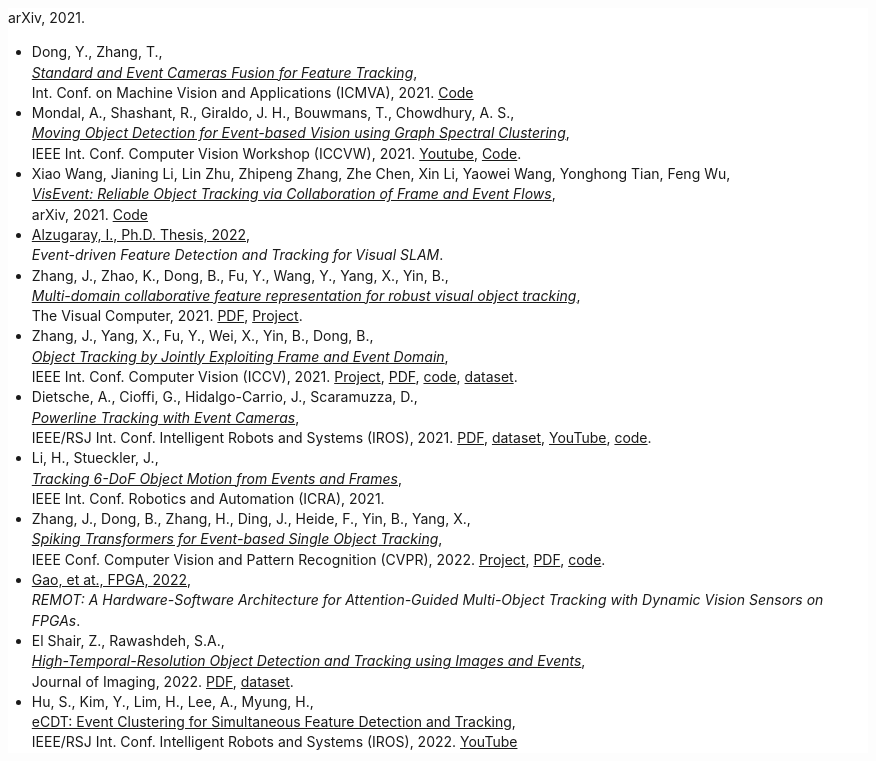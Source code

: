 arXiv, 2021.
- <a name="Dong21icmva"></a>Dong, Y., Zhang, T.,  
*[Standard and Event Cameras Fusion for Feature Tracking](https://dl.acm.org/doi/10.1145/3459066.3459075)*,  
Int. Conf. on Machine Vision and Applications (ICMVA), 2021. [Code](https://github.com/LarryDong/FusionTracking)
- <a name="Mondal21iccvw"></a>Mondal, A., Shashant, R., Giraldo, J. H., Bouwmans, T., Chowdhury, A. S.,  
*[Moving Object Detection for Event-based Vision using Graph Spectral Clustering](https://openaccess.thecvf.com/content/ICCV2021W/GSP-CV/papers/Mondal_Moving_Object_Detection_for_Event-Based_Vision_Using_Graph_Spectral_Clustering_ICCVW_2021_paper.pdf)*,  
IEEE Int. Conf. Computer Vision Workshop (ICCVW), 2021. [Youtube](https://youtu.be/ST6Z-3SlNS4), [Code](https://github.com/anindya2001/GSCEventMOD).
- <a name="Wang21arxiv"></a>Xiao Wang, Jianing Li, Lin Zhu, Zhipeng Zhang, Zhe Chen, Xin Li, Yaowei Wang, Yonghong Tian, Feng Wu,  
*[VisEvent: Reliable Object Tracking via Collaboration of Frame and Event Flows](https://arxiv.org/abs/2108.05015)*,  
arXiv, 2021. [Code](https://github.com/wangxiao5791509/VisEvent_SOT_Benchmark)
- [Alzugaray, I., Ph.D. Thesis, 2022](#Alzugaray22PhD),  
*Event-driven Feature Detection and Tracking for Visual SLAM*.
- <a name="zhang2021multi"></a>Zhang, J., Zhao, K., Dong, B., Fu, Y., Wang, Y., Yang, X., Yin, B.,  
*[Multi-domain collaborative feature representation for robust visual object tracking](https://doi.org/10.1007/s00371-021-02237-9)*,  
The Visual Computer, 2021. [PDF](https://link.springer.com/article/10.1007/s00371-021-02237-9), [Project](https://zhangjiqing.com/publication/multi-domain-collaborative-feature-representation-for-robust-visual-object-tracking-the-visual-computer-2021-proc-cgi-2021-/).
- <a name="Zhang2021iccv"></a>Zhang, J., Yang, X., Fu, Y., Wei, X., Yin, B., Dong, B.,  
*[Object Tracking by Jointly Exploiting Frame and Event Domain](https://openaccess.thecvf.com/content/ICCV2021/papers/Zhang_Object_Tracking_by_Jointly_Exploiting_Frame_and_Event_Domain_ICCV_2021_paper.pdf)*,  
IEEE Int. Conf. Computer Vision (ICCV), 2021. [Project](https://zhangjiqing.com/publication/iccv21_fe108_tracking/), [PDF](https://arxiv.org/abs/2109.09052), [code](https://github.com/Jee-King/ICCV2021_Event_Frame_Tracking), [dataset](https://zhangjiqing.com/dataset/).
- <a name="Dietsche21iros"></a>Dietsche, A., Cioffi, G., Hidalgo-Carrio, J., Scaramuzza, D.,  
*[Powerline Tracking with Event Cameras](http://dx.doi.org/10.1109/IROS51168.2021.9636824)*,  
IEEE/RSJ Int. Conf. Intelligent Robots and Systems (IROS), 2021. [PDF](https://rpg.ifi.uzh.ch/docs/IROS21_Dietsche.pdf), [dataset](https://download.ifi.uzh.ch/rpg/powerline_tracking_dataset/), [YouTube](https://www.youtube.com/watch?v=KnBJqed5qDI), [code](https://github.com/uzh-rpg/line_tracking_with_event_cameras).
- <a name="Li21icra"></a>Li, H., Stueckler, J.,  
*[Tracking 6-DoF Object Motion from Events and Frames](https://arxiv.org/pdf/2103.15568.pdf)*,  
IEEE Int. Conf. Robotics and Automation (ICRA), 2021.
- <a name="Zhang2022cvpr"></a>Zhang, J., Dong, B., Zhang, H., Ding, J., Heide, F., Yin, B., Yang, X.,  
*[Spiking Transformers for Event-based Single Object Tracking](https://openaccess.thecvf.com/content/CVPR2022/papers/Zhang_Spiking_Transformers_for_Event-Based_Single_Object_Tracking_CVPR_2022_paper.pdf)*,  
IEEE Conf. Computer Vision and Pattern Recognition (CVPR), 2022. [Project](https://zhangjiqing.com/publication/stnet/), [PDF](https://openaccess.thecvf.com/content/CVPR2022/papers/Zhang_Spiking_Transformers_for_Event-Based_Single_Object_Tracking_CVPR_2022_paper.pdf), [code](https://github.com/Jee-King/CVPR2022_STNet).
- [Gao, et at., FPGA, 2022](#Gao22FPGA),  
*REMOT: A Hardware-Software Architecture for Attention-Guided Multi-Object Tracking with Dynamic Vision Sensors on FPGAs*.
- <a name="el2022high"></a>El Shair, Z., Rawashdeh, S.A.,  
*[High-Temporal-Resolution Object Detection and Tracking using Images and Events](https://doi.org/10.3390/jimaging8080210)*,  
Journal of Imaging, 2022. [PDF](https://www.mdpi.com/2313-433X/8/8/210/pdf), [dataset](http://sar-lab.net/event-based-vehicle-detection-and-tracking-dataset/).
- <a name="hu2022eCDT"></a> Hu, S., Kim, Y., Lim, H., Lee, A., Myung, H.,  
[eCDT: Event Clustering for Simultaneous Feature Detection and Tracking](https://doi.org/10.1109/IROS47612.2022.9981451),  
IEEE/RSJ Int. Conf. Intelligent Robots and Systems (IROS), 2022. [YouTube](https://www.youtube.com/watch?v=eS-3PP-8sek&ab_channel=KAISTUrbanRoboticsLab)